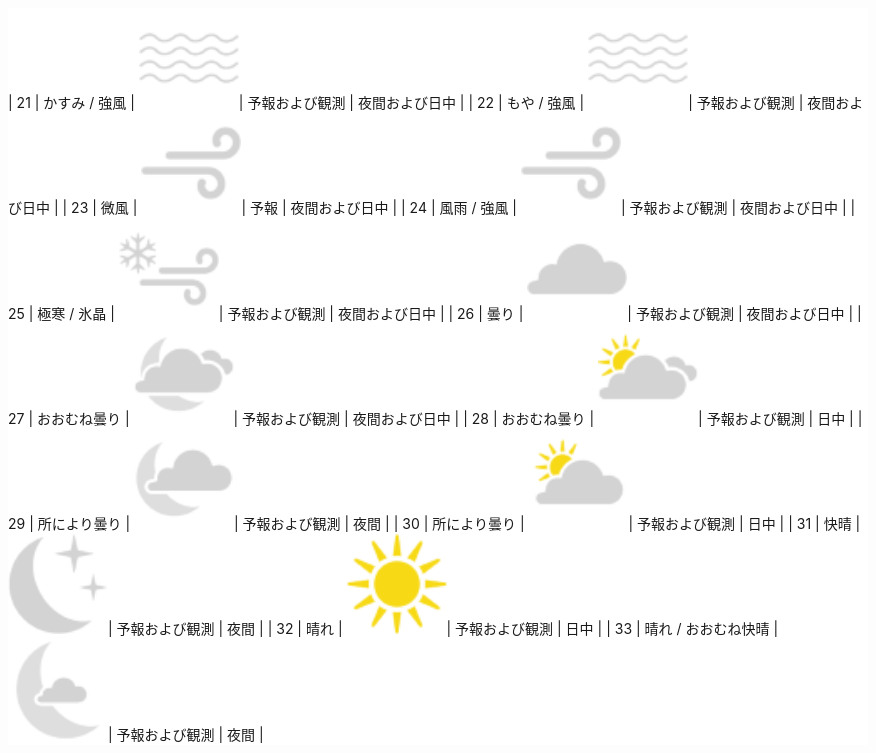 | 21 | かすみ / 強風             | <img src="images/21.png " width="100" height="100" alt="アイコン・イメージ。"/>| 予報および観測 | 夜間および日中 |
| 22 | もや / 強風            | <img src="images/22.png " width="100" height="100" alt="アイコン・イメージ。"/>| 予報および観測 | 夜間および日中 |
| 23 | 微風                   | <img src="images/23.png " width="100" height="100" alt="アイコン・イメージ。"/>| 予報                | 夜間および日中 |
| 24 | 風雨 / 強風    | <img src="images/24.png " width="100" height="100" alt="アイコン・イメージ。"/>| 予報および観測 | 夜間および日中 |
| 25 | 極寒 / 氷晶    | <img src="images/25.png " width="100" height="100" alt="アイコン・イメージ。"/>| 予報および観測 | 夜間および日中 |
| 26 | 曇り                   | <img src="images/26.png " width="100" height="100" alt="アイコン・イメージ。"/>| 予報および観測 | 夜間および日中 |
| 27 | おおむね曇り            | <img src="images/27.png " width="100" height="100" alt="アイコン・イメージ。"/>| 予報および観測 | 夜間および日中 |
| 28 | おおむね曇り            | <img src="images/28.png " width="100" height="100" alt="アイコン・イメージ。"/>| 予報および観測 | 日中         |
| 29 | 所により曇り            | <img src="images/29.png " width="100" height="100" alt="アイコン・イメージ。"/>| 予報および観測 | 夜間       |
| 30 | 所により曇り            | <img src="images/30.png " width="100" height="100" alt="アイコン・イメージ。"/>| 予報および観測 | 日中         |
| 31 | 快晴                    | <img src="images/31.png " width="100" height="100" alt="アイコン・イメージ。"/>| 予報および観測 | 夜間       |
| 32 | 晴れ                    | <img src="images/32.png " width="100" height="100" alt="アイコン・イメージ。"/>| 予報および観測 | 日中         |
| 33 | 晴れ / おおむね快晴      | <img src="images/33.png " width="100" height="100" alt="アイコン・イメージ。"/>| 予報および観測 | 夜間       |